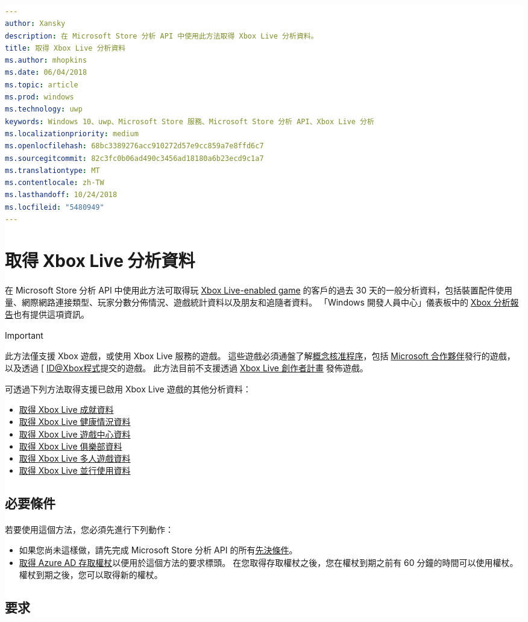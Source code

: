 ```yaml
---
author: Xansky
description: 在 Microsoft Store 分析 API 中使用此方法取得 Xbox Live 分析資料。
title: 取得 Xbox Live 分析資料
ms.author: mhopkins
ms.date: 06/04/2018
ms.topic: article
ms.prod: windows
ms.technology: uwp
keywords: Windows 10、uwp、Microsoft Store 服務、Microsoft Store 分析 API、Xbox Live 分析
ms.localizationpriority: medium
ms.openlocfilehash: 68bc3389276acc910272d57e9cc859a7e8ffd6c7
ms.sourcegitcommit: 82c3fc0b06ad490c3456ad18180a6b23ecd9c1a7
ms.translationtype: MT
ms.contentlocale: zh-TW
ms.lasthandoff: 10/24/2018
ms.locfileid: "5480949"
---
```

# <a name="get-xbox-live-analytics-data"></a>取得 Xbox Live 分析資料

在 Microsoft Store 分析 API 中使用此方法可取得玩 [Xbox Live-enabled game](../xbox-live/index.md) 的客戶的過去 30 天的一般分析資料，包括裝置配件使用量、網際網路連接類型、玩家分數分佈情況、遊戲統計資料以及朋友和追隨者資料。 「Windows 開發人員中心」儀表板中的 [Xbox 分析報告](../publish/xbox-analytics-report.md)也有提供這項資訊。

> [!IMPORTANT]
> 此方法僅支援 Xbox 遊戲，或使用 Xbox Live 服務的遊戲。 這些遊戲必須通盤了解[概念核准程序](../gaming/concept-approval.md)，包括 [Microsoft 合作夥伴](../xbox-live/developer-program-overview.md#microsoft-partners)發行的遊戲，以及透過 [ [ID@Xbox程式](../xbox-live/developer-program-overview.md#id)提交的遊戲。 此方法目前不支援透過 [Xbox Live 創作者計畫](../xbox-live/get-started-with-creators/get-started-with-xbox-live-creators.md) 發佈遊戲。

可透過下列方法取得支援已啟用 Xbox Live 遊戲的其他分析資料：
* [取得 Xbox Live 成就資料](get-xbox-live-achievements-data.md)
* [取得 Xbox Live 健康情況資料](get-xbox-live-health-data.md)
* [取得 Xbox Live 遊戲中心資料](get-xbox-live-game-hub-data.md)
* [取得 Xbox Live 俱樂部資料](get-xbox-live-club-data.md)
* [取得 Xbox Live 多人遊戲資料](get-xbox-live-multiplayer-data.md)
* [取得 Xbox Live 並行使用資料](get-xbox-live-concurrent-usage-data.md)

## <a name="prerequisites"></a>必要條件

若要使用這個方法，您必須先進行下列動作：

* 如果您尚未這樣做，請先完成 Microsoft Store 分析 API 的所有[先決條件](access-analytics-data-using-windows-store-services.md#prerequisites)。
* [取得 Azure AD 存取權杖](access-analytics-data-using-windows-store-services.md#obtain-an-azure-ad-access-token)以便用於這個方法的要求標頭。 在您取得存取權杖之後，您在權杖到期之前有 60 分鐘的時間可以使用權杖。 權杖到期之後，您可以取得新的權杖。

## <a name="request"></a>要求
